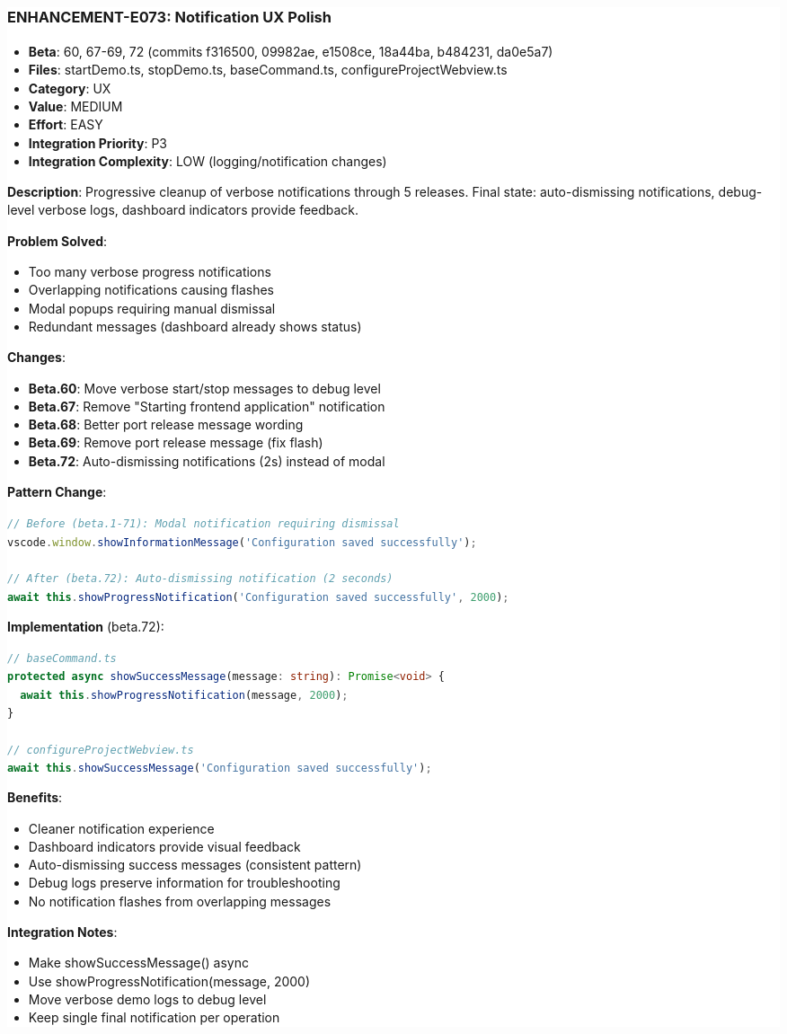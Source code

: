 ### ENHANCEMENT-E073: Notification UX Polish
- **Beta**: 60, 67-69, 72 (commits f316500, 09982ae, e1508ce, 18a44ba, b484231, da0e5a7)
- **Files**: startDemo.ts, stopDemo.ts, baseCommand.ts, configureProjectWebview.ts
- **Category**: UX
- **Value**: MEDIUM
- **Effort**: EASY
- **Integration Priority**: P3
- **Integration Complexity**: LOW (logging/notification changes)

**Description**:
Progressive cleanup of verbose notifications through 5 releases. Final state: auto-dismissing notifications, debug-level verbose logs, dashboard indicators provide feedback.

**Problem Solved**:
- Too many verbose progress notifications
- Overlapping notifications causing flashes
- Modal popups requiring manual dismissal
- Redundant messages (dashboard already shows status)

**Changes**:
- **Beta.60**: Move verbose start/stop messages to debug level
- **Beta.67**: Remove "Starting frontend application" notification
- **Beta.68**: Better port release message wording
- **Beta.69**: Remove port release message (fix flash)
- **Beta.72**: Auto-dismissing notifications (2s) instead of modal

**Pattern Change**:
```typescript
// Before (beta.1-71): Modal notification requiring dismissal
vscode.window.showInformationMessage('Configuration saved successfully');

// After (beta.72): Auto-dismissing notification (2 seconds)
await this.showProgressNotification('Configuration saved successfully', 2000);
```

**Implementation** (beta.72):
```typescript
// baseCommand.ts
protected async showSuccessMessage(message: string): Promise<void> {
  await this.showProgressNotification(message, 2000);
}

// configureProjectWebview.ts
await this.showSuccessMessage('Configuration saved successfully');
```

**Benefits**:
- Cleaner notification experience
- Dashboard indicators provide visual feedback
- Auto-dismissing success messages (consistent pattern)
- Debug logs preserve information for troubleshooting
- No notification flashes from overlapping messages

**Integration Notes**:
- Make showSuccessMessage() async
- Use showProgressNotification(message, 2000)
- Move verbose demo logs to debug level
- Keep single final notification per operation
